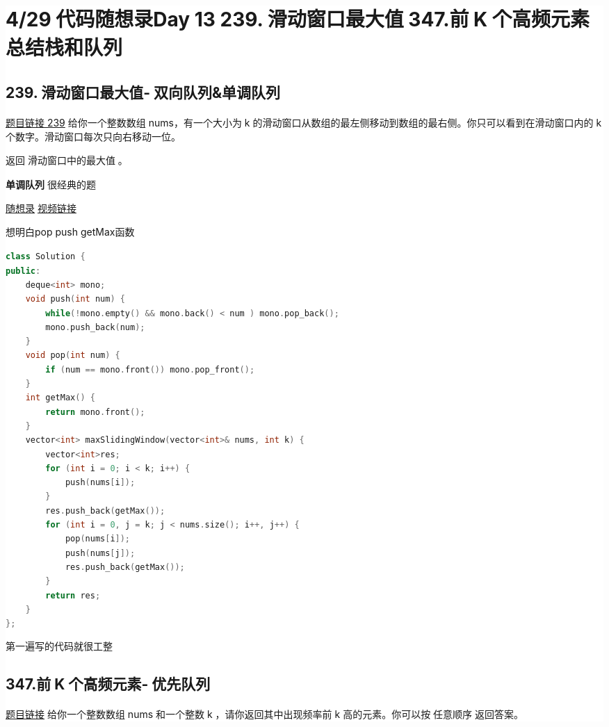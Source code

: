 # 4/29 代码随想录Day 13 239. 滑动窗口最大值 347.前 K 个高频元素 总结栈和队列
## 239. 滑动窗口最大值- 双向队列&单调队列
[题目链接 239](https://leetcode.cn/problems/sliding-window-maximum/description/) 给你一个整数数组 nums，有一个大小为 k 的滑动窗口从数组的最左侧移动到数组的最右侧。你只可以看到在滑动窗口内的 k 个数字。滑动窗口每次只向右移动一位。

返回 滑动窗口中的最大值 。

**单调队列**
很经典的题

[随想录](https://programmercarl.com/0239.%E6%BB%91%E5%8A%A8%E7%AA%97%E5%8F%A3%E6%9C%80%E5%A4%A7%E5%80%BC.html)
[视频链接](https://www.bilibili.com/video/BV1XS4y1p7qj/)

想明白pop push getMax函数
```cpp
class Solution {
public:
    deque<int> mono;
    void push(int num) {
        while(!mono.empty() && mono.back() < num ) mono.pop_back();
        mono.push_back(num);        
    }
    void pop(int num) {
        if (num == mono.front()) mono.pop_front();
    }
    int getMax() {
        return mono.front();
    }
    vector<int> maxSlidingWindow(vector<int>& nums, int k) {
        vector<int>res;
        for (int i = 0; i < k; i++) {
            push(nums[i]);
        }
        res.push_back(getMax());
        for (int i = 0, j = k; j < nums.size(); i++, j++) {
            pop(nums[i]);
            push(nums[j]);
            res.push_back(getMax());
        }
        return res;
    }
};
```
第一遍写的代码就很工整

## 347.前 K 个高频元素- 优先队列
[题目链接](https://leetcode.cn/problems/top-k-frequent-elements/description/) 给你一个整数数组 nums 和一个整数 k ，请你返回其中出现频率前 k 高的元素。你可以按 任意顺序 返回答案。
